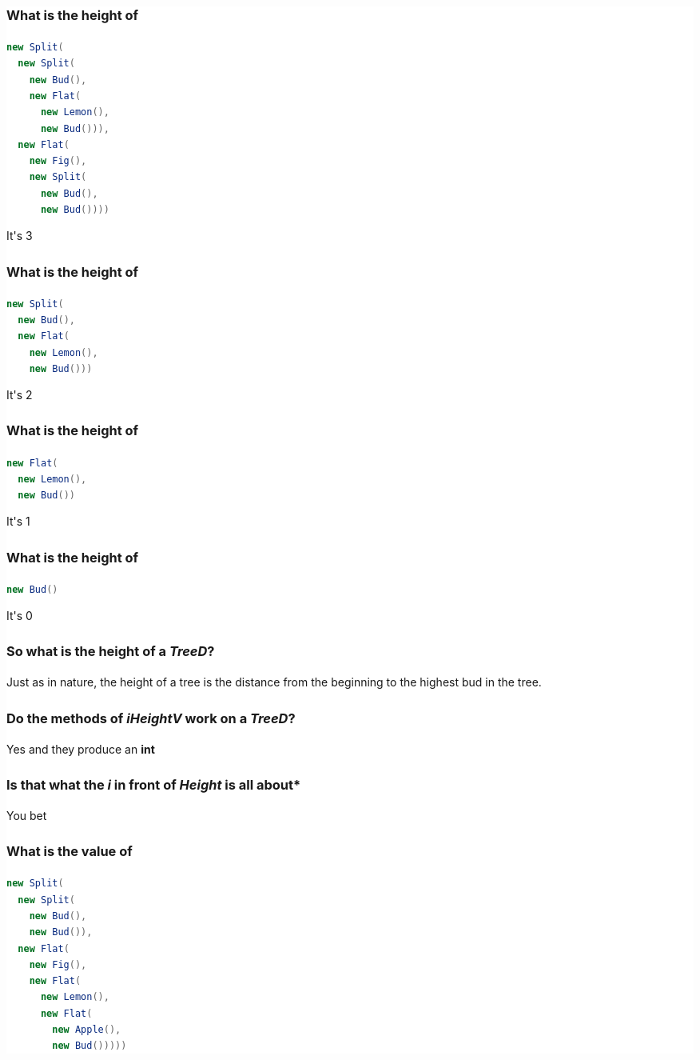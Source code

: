###  What is the height of
```java
new Split(
  new Split(
    new Bud(),
    new Flat(
      new Lemon(),
      new Bud())),
  new Flat(
    new Fig(),
    new Split(
      new Bud(),
      new Bud())))
```
It's 3

###  What is the height of
```java
new Split(
  new Bud(),
  new Flat(
    new Lemon(),
    new Bud()))
```
It's 2

###  What is the height of
```java
new Flat(
  new Lemon(),
  new Bud())
```
It's 1

###  What is the height of
```java
new Bud()
```
It's 0

### So what is the height of a *TreeD*?
Just as in nature, the height of a tree is the distance from the beginning to the highest bud in the tree.

### Do the methods of *iHeightV* work on a *TreeD*?
Yes and they produce an **int**

### Is that what the *i* in front of *Height* is all about*
You bet

### What is the value of
```java
new Split(
  new Split(
    new Bud(),
    new Bud()),
  new Flat(
    new Fig(),
    new Flat(
      new Lemon(),
      new Flat(
        new Apple(),
        new Bud()))))
```